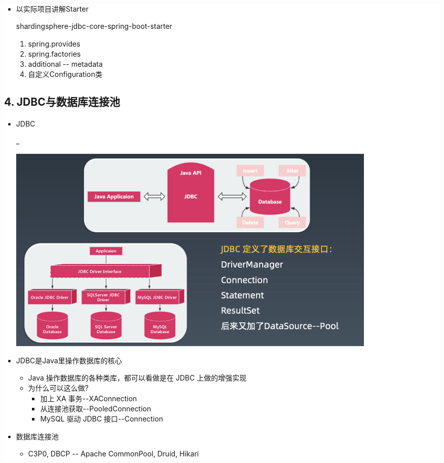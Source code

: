 * 以实际项目讲解Starter

  shardingsphere-jdbc-core-spring-boot-starter

  1. spring.provides
  2. spring.factories
  3. additional -- metadata
  4. 自定义Configuration类



## 4. JDBC与数据库连接池

* JDBC

  _

  <img src="pictures/64.png" alt="JDBC" style="zoom:67%;" />

* JDBC是Java里操作数据库的核心

  * Java 操作数据库的各种类库，都可以看做是在 JDBC 上做的增强实现
  * 为什么可以这么做?
    *  加上 XA 事务--XAConnection
    * 从连接池获取--PooledConnection
    * MySQL 驱动 JDBC 接口--Connection

* 数据库连接池

  * C3P0, DBCP -- Apache CommonPool, Druid, Hikari

